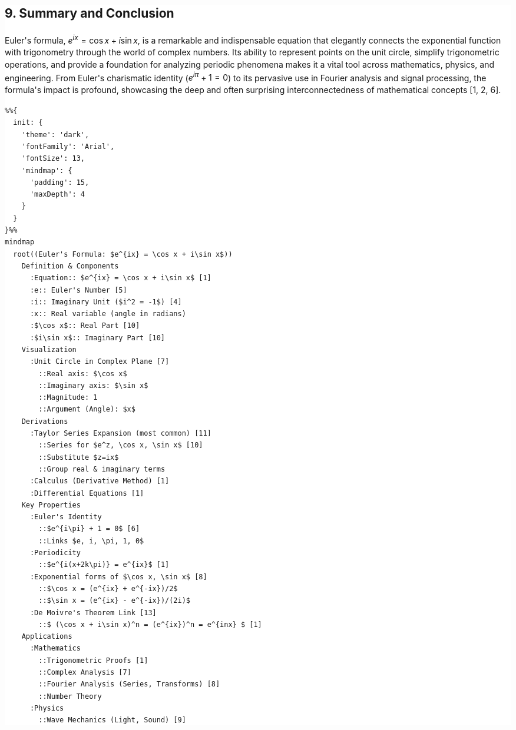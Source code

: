 
## 9. Summary and Conclusion

Euler's formula, $e^{ix} = \cos x + i\sin x$, is a remarkable and indispensable equation that elegantly connects the exponential function with trigonometry through the world of complex numbers. Its ability to represent points on the unit circle, simplify trigonometric operations, and provide a foundation for analyzing periodic phenomena makes it a vital tool across mathematics, physics, and engineering. From Euler's charismatic identity ($e^{i\pi}+1=0$) to its pervasive use in Fourier analysis and signal processing, the formula's impact is profound, showcasing the deep and often surprising interconnectedness of mathematical concepts [1, 2, 6].

```mermaid
%%{
  init: {
    'theme': 'dark',
    'fontFamily': 'Arial',
    'fontSize': 13,
    'mindmap': {
      'padding': 15,
      'maxDepth': 4
    }
  }
}%%
mindmap
  root((Euler's Formula: $e^{ix} = \cos x + i\sin x$))
    Definition & Components
      :Equation:: $e^{ix} = \cos x + i\sin x$ [1]
      :e:: Euler's Number [5]
      :i:: Imaginary Unit ($i^2 = -1$) [4]
      :x:: Real variable (angle in radians)
      :$\cos x$:: Real Part [10]
      :$i\sin x$:: Imaginary Part [10]
    Visualization
      :Unit Circle in Complex Plane [7]
        ::Real axis: $\cos x$
        ::Imaginary axis: $\sin x$
        ::Magnitude: 1
        ::Argument (Angle): $x$
    Derivations
      :Taylor Series Expansion (most common) [11]
        ::Series for $e^z, \cos x, \sin x$ [10]
        ::Substitute $z=ix$
        ::Group real & imaginary terms
      :Calculus (Derivative Method) [1]
      :Differential Equations [1]
    Key Properties
      :Euler's Identity
        ::$e^{i\pi} + 1 = 0$ [6]
        ::Links $e, i, \pi, 1, 0$
      :Periodicity
        ::$e^{i(x+2k\pi)} = e^{ix}$ [1]
      :Exponential forms of $\cos x, \sin x$ [8]
        ::$\cos x = (e^{ix} + e^{-ix})/2$
        ::$\sin x = (e^{ix} - e^{-ix})/(2i)$
      :De Moivre's Theorem Link [13]
        ::$ (\cos x + i\sin x)^n = (e^{ix})^n = e^{inx} $ [1]
    Applications
      :Mathematics
        ::Trigonometric Proofs [1]
        ::Complex Analysis [7]
        ::Fourier Analysis (Series, Transforms) [8]
        ::Number Theory
      :Physics
        ::Wave Mechanics (Light, Sound) [9]
```